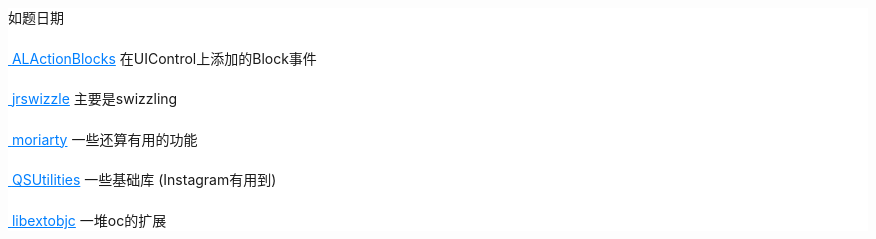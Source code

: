 <td style="padding:5px;line-height:20px;text-align:left;vertical-align:top;border-top-width:0px;">如题日期</td>
<td style="padding:5px;line-height:20px;text-align:left;vertical-align:top;border-top-width:0px;"><br />
</td>
<td style="padding:5px;line-height:20px;text-align:left;vertical-align:top;border-top-width:0px;"><br />
</td>
</tr>
<tr><td style="padding:5px;line-height:20px;text-align:left;vertical-align:top;border-top-width:0px;"><a href="https://github.com/lavoy/ALActionBlocks" target="_blank" style="color:#007fff;"><span class="Apple-converted-space">&nbsp;</span>ALActionBlocks</a></td>
<td style="padding:5px;line-height:20px;text-align:left;vertical-align:top;border-top-width:0px;">在UIControl上添加的Block事件</td>
<td style="padding:5px;line-height:20px;text-align:left;vertical-align:top;border-top-width:0px;"><br />
</td>
<td style="padding:5px;line-height:20px;text-align:left;vertical-align:top;border-top-width:0px;"><br />
</td>
</tr>
<tr><td style="padding:5px;line-height:20px;text-align:left;vertical-align:top;border-top-width:0px;"><a href="https://github.com/rentzsch/jrswizzle" target="_blank" style="color:#007fff;"><span class="Apple-converted-space">&nbsp;</span>jrswizzle</a></td>
<td style="padding:5px;line-height:20px;text-align:left;vertical-align:top;border-top-width:0px;">主要是swizzling</td>
<td style="padding:5px;line-height:20px;text-align:left;vertical-align:top;border-top-width:0px;"><br />
</td>
<td style="padding:5px;line-height:20px;text-align:left;vertical-align:top;border-top-width:0px;"><br />
</td>
</tr>
<tr><td style="padding:5px;line-height:20px;text-align:left;vertical-align:top;border-top-width:0px;"><a href="https://github.com/tylerneylon/moriarty" target="_blank" style="color:#007fff;"><span class="Apple-converted-space">&nbsp;</span>moriarty</a></td>
<td style="padding:5px;line-height:20px;text-align:left;vertical-align:top;border-top-width:0px;">一些还算有用的功能</td>
<td style="padding:5px;line-height:20px;text-align:left;vertical-align:top;border-top-width:0px;"><br />
</td>
<td style="padding:5px;line-height:20px;text-align:left;vertical-align:top;border-top-width:0px;"><br />
</td>
</tr>
<tr><td style="padding:5px;line-height:20px;text-align:left;vertical-align:top;border-top-width:0px;"><a href="https://github.com/mikeho/QSUtilities" target="_blank" style="color:#007fff;"><span class="Apple-converted-space">&nbsp;</span>QSUtilities</a></td>
<td style="padding:5px;line-height:20px;text-align:left;vertical-align:top;border-top-width:0px;">一些基础库 (Instagram有用到)</td>
<td style="padding:5px;line-height:20px;text-align:left;vertical-align:top;border-top-width:0px;"><br />
</td>
<td style="padding:5px;line-height:20px;text-align:left;vertical-align:top;border-top-width:0px;"><br />
</td>
</tr>
<tr><td style="padding:5px;line-height:20px;text-align:left;vertical-align:top;border-top-width:0px;"><a href="https://github.com/jspahrsummers/libextobjc" target="_blank" style="color:#007fff;"><span class="Apple-converted-space">&nbsp;</span>libextobjc</a></td>
<td style="padding:5px;line-height:20px;text-align:left;vertical-align:top;border-top-width:0px;">一堆oc的扩展</td>
<td style="padding:5px;line-height:20px;text-align:left;vertical-align:top;border-top-width:0px;"><br />
